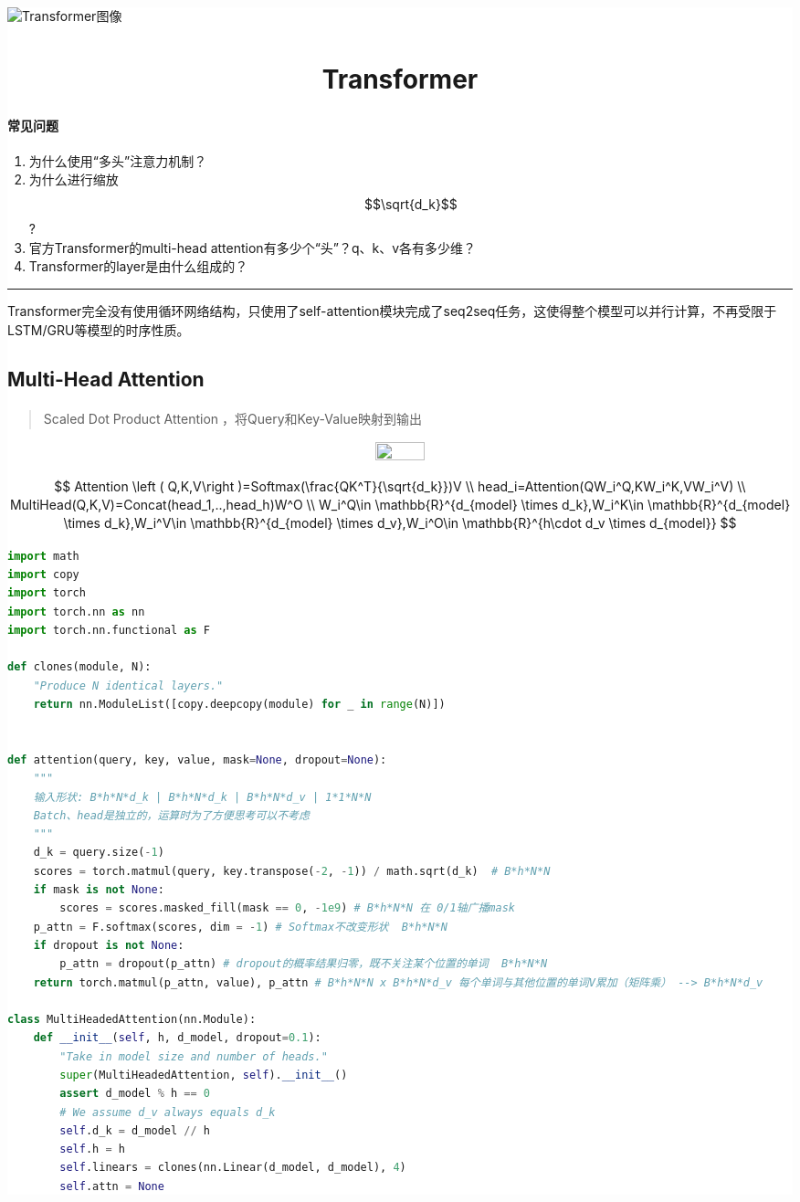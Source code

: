 ![Transformer图像](https://pic2.zhimg.com/v2-6a13fc0ffc0b1e48c60782ec43ff4d18_1440w.jpg?source=172ae18b)

<center><h1>Transformer</h1></center>

#### 常见问题
1. 为什么使用“多头”注意力机制？
1. 为什么进行缩放$$\sqrt{d_k}$$?
1. 官方Transformer的multi-head attention有多少个“头”？q、k、v各有多少维？
1. Transformer的layer是由什么组成的？

---

Transformer完全没有使用循环网络结构，只使用了self-attention模块完成了seq2seq任务，这使得整个模型可以并行计算，不再受限于LSTM/GRU等模型的时序性质。

## Multi-Head Attention
> Scaled Dot Product Attention ，将Query和Key-Value映射到输出

<center><img src="https://pic1.zhimg.com/80/v2-e551f16cc7511f55151d152d28e2aab8_720w.jpg" width = "25%" height = "30%"/></center>

$$
Attention \left ( Q,K,V\right )=Softmax(\frac{QK^T}{\sqrt{d_k}})V \\
head_i=Attention(QW_i^Q,KW_i^K,VW_i^V) \\
MultiHead(Q,K,V)=Concat(head_1,..,head_h)W^O \\
W_i^Q\in \mathbb{R}^{d_{model} \times d_k},W_i^K\in \mathbb{R}^{d_{model} \times d_k},W_i^V\in \mathbb{R}^{d_{model} \times d_v},W_i^O\in \mathbb{R}^{h\cdot d_v \times d_{model}}
$$

    
```python
import math
import copy
import torch
import torch.nn as nn
import torch.nn.functional as F

def clones(module, N):
    "Produce N identical layers."
    return nn.ModuleList([copy.deepcopy(module) for _ in range(N)])
    
    
def attention(query, key, value, mask=None, dropout=None):
    """
    输入形状: B*h*N*d_k | B*h*N*d_k | B*h*N*d_v | 1*1*N*N
    Batch、head是独立的，运算时为了方便思考可以不考虑
    """
    d_k = query.size(-1)
    scores = torch.matmul(query, key.transpose(-2, -1)) / math.sqrt(d_k)  # B*h*N*N
    if mask is not None:
        scores = scores.masked_fill(mask == 0, -1e9) # B*h*N*N 在 0/1轴广播mask
    p_attn = F.softmax(scores, dim = -1) # Softmax不改变形状  B*h*N*N
    if dropout is not None:
        p_attn = dropout(p_attn) # dropout的概率结果归零，既不关注某个位置的单词  B*h*N*N
    return torch.matmul(p_attn, value), p_attn # B*h*N*N x B*h*N*d_v 每个单词与其他位置的单词V累加（矩阵乘） --> B*h*N*d_v
    
class MultiHeadedAttention(nn.Module):
    def __init__(self, h, d_model, dropout=0.1):
        "Take in model size and number of heads."
        super(MultiHeadedAttention, self).__init__()
        assert d_model % h == 0
        # We assume d_v always equals d_k
        self.d_k = d_model // h
        self.h = h
        self.linears = clones(nn.Linear(d_model, d_model), 4)
        self.attn = None
```
